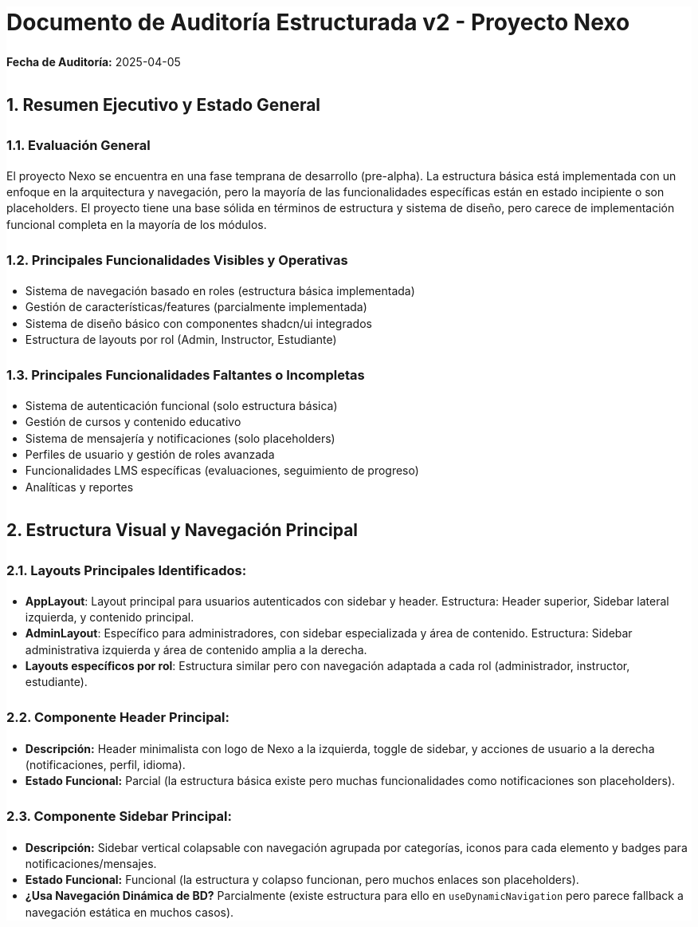 
# Documento de Auditoría Estructurada v2 - Proyecto Nexo

**Fecha de Auditoría:** 2025-04-05

## 1. Resumen Ejecutivo y Estado General
### 1.1. Evaluación General
El proyecto Nexo se encuentra en una fase temprana de desarrollo (pre-alpha). La estructura básica está implementada con un enfoque en la arquitectura y navegación, pero la mayoría de las funcionalidades específicas están en estado incipiente o son placeholders. El proyecto tiene una base sólida en términos de estructura y sistema de diseño, pero carece de implementación funcional completa en la mayoría de los módulos.

### 1.2. Principales Funcionalidades **Visibles y Operativas**
- Sistema de navegación basado en roles (estructura básica implementada)
- Gestión de características/features (parcialmente implementada)
- Sistema de diseño básico con componentes shadcn/ui integrados
- Estructura de layouts por rol (Admin, Instructor, Estudiante)

### 1.3. Principales Funcionalidades **Faltantes o Incompletas**
- Sistema de autenticación funcional (solo estructura básica)
- Gestión de cursos y contenido educativo
- Sistema de mensajería y notificaciones (solo placeholders)
- Perfiles de usuario y gestión de roles avanzada
- Funcionalidades LMS específicas (evaluaciones, seguimiento de progreso)
- Analíticas y reportes

## 2. Estructura Visual y Navegación Principal
### 2.1. **Layouts Principales Identificados:**
- **AppLayout**: Layout principal para usuarios autenticados con sidebar y header. Estructura: Header superior, Sidebar lateral izquierda, y contenido principal.
- **AdminLayout**: Específico para administradores, con sidebar especializada y área de contenido. Estructura: Sidebar administrativa izquierda y área de contenido amplia a la derecha.
- **Layouts específicos por rol**: Estructura similar pero con navegación adaptada a cada rol (administrador, instructor, estudiante).

### 2.2. **Componente Header Principal:**
- **Descripción:** Header minimalista con logo de Nexo a la izquierda, toggle de sidebar, y acciones de usuario a la derecha (notificaciones, perfil, idioma).
- **Estado Funcional:** Parcial (la estructura básica existe pero muchas funcionalidades como notificaciones son placeholders).

### 2.3. **Componente Sidebar Principal:**
- **Descripción:** Sidebar vertical colapsable con navegación agrupada por categorías, iconos para cada elemento y badges para notificaciones/mensajes.
- **Estado Funcional:** Funcional (la estructura y colapso funcionan, pero muchos enlaces son placeholders).
- **¿Usa Navegación Dinámica de BD?** Parcialmente (existe estructura para ello en `useDynamicNavigation` pero parece fallback a navegación estática en muchos casos).
